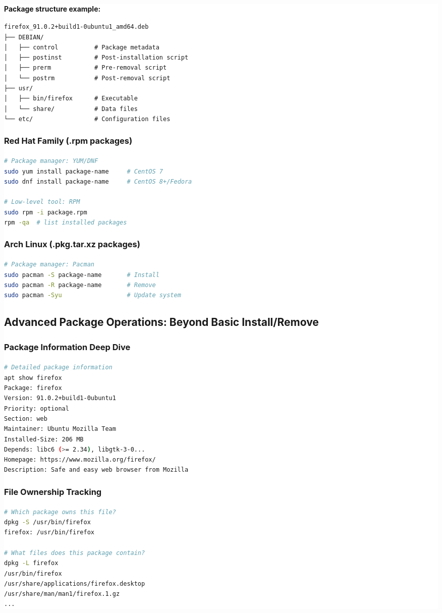 **Package structure example:**
```
firefox_91.0.2+build1-0ubuntu1_amd64.deb
├── DEBIAN/
│   ├── control          # Package metadata
│   ├── postinst         # Post-installation script
│   ├── prerm            # Pre-removal script
│   └── postrm           # Post-removal script
├── usr/
│   ├── bin/firefox      # Executable
│   └── share/           # Data files
└── etc/                 # Configuration files
```

### Red Hat Family (.rpm packages)
```bash
# Package manager: YUM/DNF
sudo yum install package-name     # CentOS 7
sudo dnf install package-name     # CentOS 8+/Fedora

# Low-level tool: RPM
sudo rpm -i package.rpm
rpm -qa  # list installed packages
```

### Arch Linux (.pkg.tar.xz packages)
```bash
# Package manager: Pacman
sudo pacman -S package-name       # Install
sudo pacman -R package-name       # Remove
sudo pacman -Syu                  # Update system
```

## Advanced Package Operations: Beyond Basic Install/Remove

### Package Information Deep Dive
```bash
# Detailed package information
apt show firefox
Package: firefox
Version: 91.0.2+build1-0ubuntu1
Priority: optional
Section: web
Maintainer: Ubuntu Mozilla Team
Installed-Size: 206 MB
Depends: libc6 (>= 2.34), libgtk-3-0...
Homepage: https://www.mozilla.org/firefox/
Description: Safe and easy web browser from Mozilla
```

### File Ownership Tracking
```bash
# Which package owns this file?
dpkg -S /usr/bin/firefox
firefox: /usr/bin/firefox

# What files does this package contain?
dpkg -L firefox
/usr/bin/firefox
/usr/share/applications/firefox.desktop
/usr/share/man/man1/firefox.1.gz
...
```
